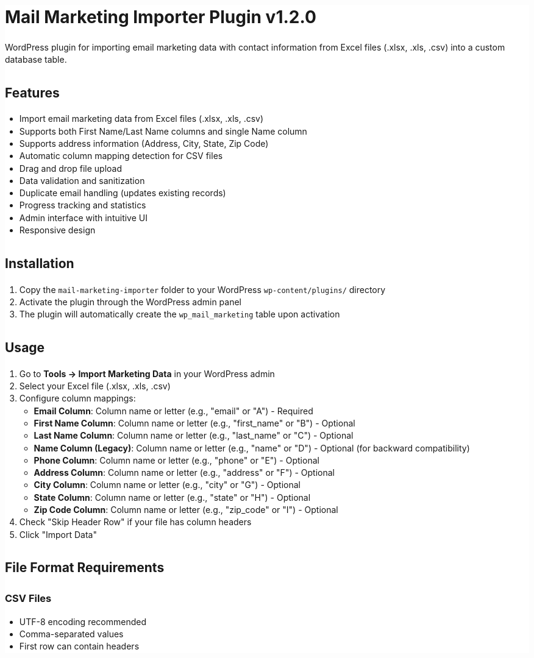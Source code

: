 # Mail Marketing Importer Plugin v1.2.0

WordPress plugin for importing email marketing data with contact information from Excel files (.xlsx, .xls, .csv) into a custom database table.

## Features

- Import email marketing data from Excel files (.xlsx, .xls, .csv)
- Supports both First Name/Last Name columns and single Name column
- Supports address information (Address, City, State, Zip Code)
- Automatic column mapping detection for CSV files
- Drag and drop file upload
- Data validation and sanitization
- Duplicate email handling (updates existing records)
- Progress tracking and statistics
- Admin interface with intuitive UI
- Responsive design

## Installation

1. Copy the `mail-marketing-importer` folder to your WordPress `wp-content/plugins/` directory
2. Activate the plugin through the WordPress admin panel
3. The plugin will automatically create the `wp_mail_marketing` table upon activation

## Usage

1. Go to **Tools → Import Marketing Data** in your WordPress admin
2. Select your Excel file (.xlsx, .xls, .csv)
3. Configure column mappings:
   - **Email Column**: Column name or letter (e.g., "email" or "A") - Required
   - **First Name Column**: Column name or letter (e.g., "first_name" or "B") - Optional
   - **Last Name Column**: Column name or letter (e.g., "last_name" or "C") - Optional
   - **Name Column (Legacy)**: Column name or letter (e.g., "name" or "D") - Optional (for backward compatibility)
   - **Phone Column**: Column name or letter (e.g., "phone" or "E") - Optional
   - **Address Column**: Column name or letter (e.g., "address" or "F") - Optional
   - **City Column**: Column name or letter (e.g., "city" or "G") - Optional
   - **State Column**: Column name or letter (e.g., "state" or "H") - Optional
   - **Zip Code Column**: Column name or letter (e.g., "zip_code" or "I") - Optional
4. Check "Skip Header Row" if your file has column headers
5. Click "Import Data"

## File Format Requirements

### CSV Files

- UTF-8 encoding recommended
- Comma-separated values
- First row can contain headers
